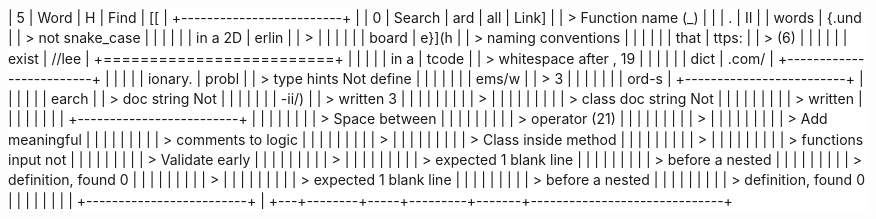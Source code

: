 | 5 | Word   | H   | Find    | [[    | +-------------------------+  |
| 0 | Search | ard | all     | Link] | | > Function name (\_)    |  |
| . | II     |     | words   | {.und | | > not snake_case        |  |
|   |        |     | in a 2D | erlin | | >                       |  |
|   |        |     | board   | e}](h | | > naming conventions    |  |
|   |        |     | that    | ttps: | | > (6)                   |  |
|   |        |     | exist   | //lee | +=========================+  |
|   |        |     | in a    | tcode | | > whitespace after , 19 |  |
|   |        |     | dict    | .com/ | +-------------------------+  |
|   |        |     | ionary. | probl | | > type hints Not define |  |
|   |        |     |         | ems/w | | > 3                     |  |
|   |        |     |         | ord-s | +-------------------------+  |
|   |        |     |         | earch | | > doc string Not        |  |
|   |        |     |         | -ii/) | | > written 3             |  |
|   |        |     |         |       | | >                       |  |
|   |        |     |         |       | | > class doc string Not  |  |
|   |        |     |         |       | | > written               |  |
|   |        |     |         |       | +-------------------------+  |
|   |        |     |         |       | | > Space between         |  |
|   |        |     |         |       | | > operator (21)         |  |
|   |        |     |         |       | | >                       |  |
|   |        |     |         |       | | > Add meaningful        |  |
|   |        |     |         |       | | > comments to logic     |  |
|   |        |     |         |       | | >                       |  |
|   |        |     |         |       | | > Class inside method   |  |
|   |        |     |         |       | | >                       |  |
|   |        |     |         |       | | > functions input not   |  |
|   |        |     |         |       | | > Validate early        |  |
|   |        |     |         |       | | >                       |  |
|   |        |     |         |       | | > expected 1 blank line |  |
|   |        |     |         |       | | > before a nested       |  |
|   |        |     |         |       | | > definition, found 0   |  |
|   |        |     |         |       | | >                       |  |
|   |        |     |         |       | | > expected 1 blank line |  |
|   |        |     |         |       | | > before a nested       |  |
|   |        |     |         |       | | > definition, found 0   |  |
|   |        |     |         |       | +-------------------------+  |
+---+--------+-----+---------+-------+------------------------------+